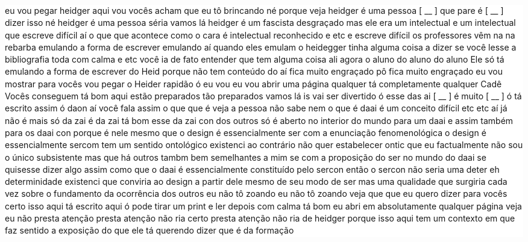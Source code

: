 eu vou pegar heidger aqui vou vocês
acham que eu tô brincando né porque veja
heidger é uma pessoa [ __ ] que pare é
[ __ ] dizer isso né heidger é uma pessoa
séria vamos lá heidger é um fascista
desgraçado mas ele era um intelectual e
um intelectual que escreve difícil aí o
que que acontece como o cara é
intelectual reconhecido e etc e escreve
difícil os professores vêm na na rebarba
emulando a forma de
escrever emulando aí quando eles emulam
o heidegger tinha alguma coisa a dizer
se você lesse a bibliografia toda com
calma e etc você ia de fato entender que
tem alguma coisa ali agora o aluno do
aluno do aluno Ele só tá emulando a
forma de escrever do Heid porque não tem
conteúdo do aí fica muito engraçado pô
fica muito engraçado eu vou mostrar para
vocês vou pegar o Heider
rapidão ó eu
vou eu vou abrir uma página qualquer tá
completamente
qualquer Cadê Vocês conseguem tá bom
aqui estão preparados tão preparados
vamos
lá is vai ser divertido ó esse
das ai [ __ ] é muito [ __ ] ó tá escrito
assim ó daon aí você fala assim o que
que é veja a pessoa não sabe nem o que é
daai é um conceito difícil etc etc aí já
não é mais só da zai é da zai tá bom
esse da zai con dos outros só é aberto
no interior do mundo para um daai e
assim também para os daai con porque é
nele mesmo que o design é essencialmente
ser com a enunciação fenomenológica o
design é essencialmente sercom tem um
sentido ontológico existenci ao
contrário não quer estabelecer ontic que
eu factualmente não sou o único
subsistente mas que há outros tambm bem
semelhantes a mim se com a proposição do
ser no mundo do daai se quisesse dizer
algo assim como que o daai é
essencialmente constituído pelo sercon
então o sercon não seria uma deter eh
determinidade
existenci que conviria ao design a
partir dele mesmo de seu modo de ser mas
uma qualidade que surgiria cada vez
sobre o fundamento da ocorrência dos
outros eu não tô zoando eu não tô zoando
veja que que eu quero dizer para vocês
certo isso aqui tá escrito aqui ó pode
tirar um print e ler depois com calma tá
bom eu abri em absolutamente qualquer
página veja eu não presta atenção presta
atenção não
ria certo presta atenção não ria de
heidger porque isso aqui tem um contexto
em que faz sentido a exposição do que
ele tá querendo dizer que é da formação
